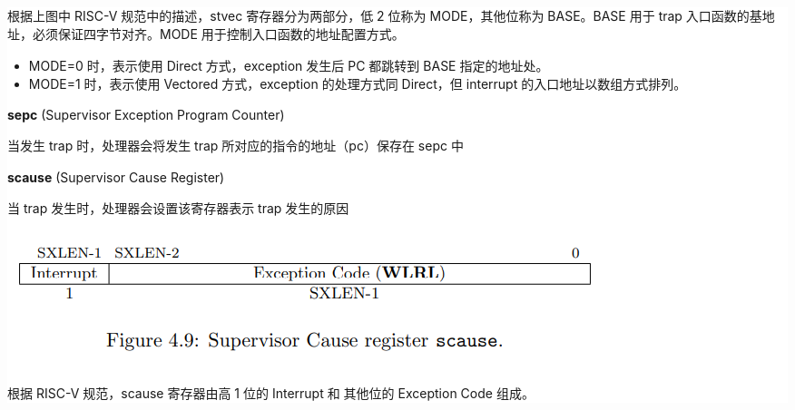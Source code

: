 根据上图中 RISC-V 规范中的描述，stvec 寄存器分为两部分，低 2 位称为 MODE，其他位称为 BASE。BASE 用于 trap 入口函数的基地址，必须保证四字节对齐。MODE 用于控制入口函数的地址配置方式。
* MODE=0 时，表示使用 Direct 方式，exception 发生后 PC 都跳转到 BASE 指定的地址处。
* MODE=1 时，表示使用 Vectored 方式，exception 的处理方式同 Direct，但 interrupt 的入口地址以数组方式排列。


**sepc** (Supervisor Exception Program Counter)

当发生 trap 时，处理器会将发生 trap 所对应的指令的地址（pc）保存在 sepc 中

**scause** (Supervisor Cause Register)

当 trap 发生时，处理器会设置该寄存器表示 trap 发生的原因

![](/wp-content/uploads/2022/03/riscv-linux/images/riscv_syscall/scause.png)

根据 RISC-V 规范，scause 寄存器由高 1 位的 Interrupt 和 其他位的 Exception Code 组成。
